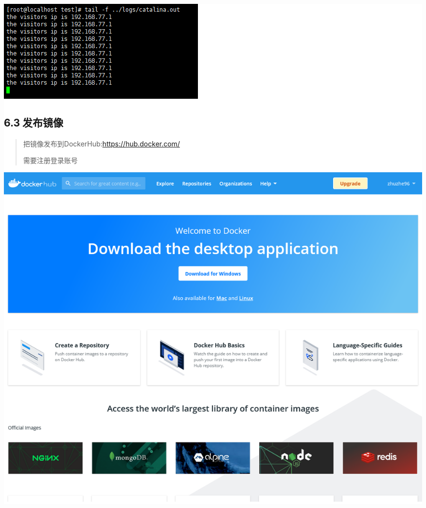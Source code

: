   ![image-20211219174104328](Docker学习.assets/image-20211219174104328.png)






## 6.3 发布镜像

> 把镜像发布到DockerHub:https://hub.docker.com/
>
> 需要注册登录账号

![image-20211219181236402](Docker学习.assets/image-20211219181236402.png)
